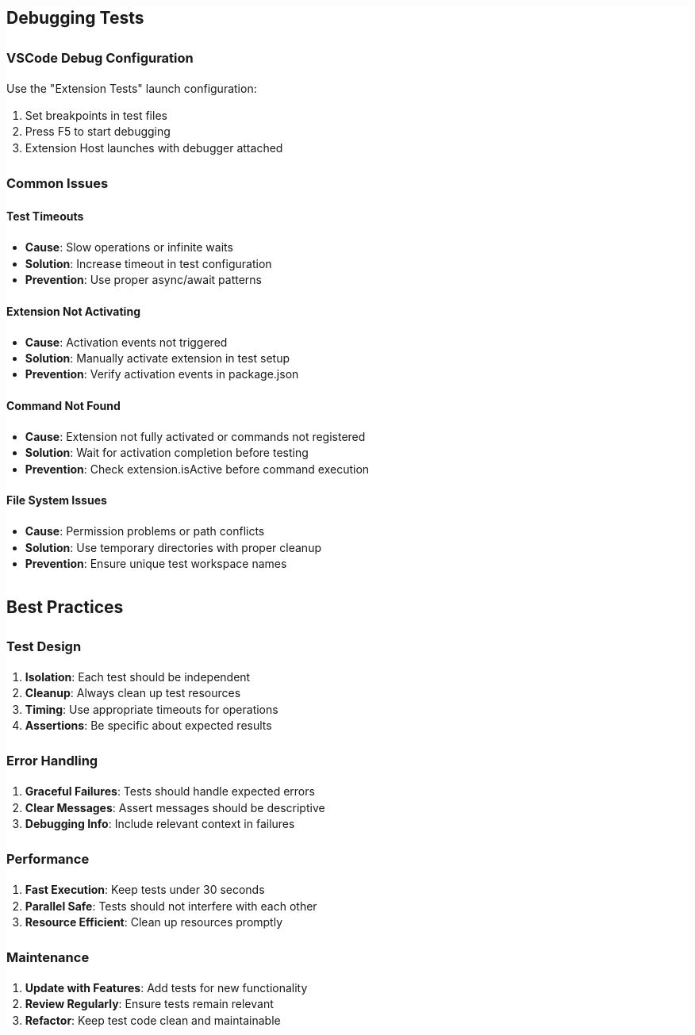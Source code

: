 ## Debugging Tests

### VSCode Debug Configuration
Use the "Extension Tests" launch configuration:
1. Set breakpoints in test files
2. Press F5 to start debugging
3. Extension Host launches with debugger attached

### Common Issues

#### Test Timeouts
- **Cause**: Slow operations or infinite waits
- **Solution**: Increase timeout in test configuration
- **Prevention**: Use proper async/await patterns

#### Extension Not Activating
- **Cause**: Activation events not triggered
- **Solution**: Manually activate extension in test setup
- **Prevention**: Verify activation events in package.json

#### Command Not Found
- **Cause**: Extension not fully activated or commands not registered
- **Solution**: Wait for activation completion before testing
- **Prevention**: Check extension.isActive before command execution

#### File System Issues
- **Cause**: Permission problems or path conflicts
- **Solution**: Use temporary directories with proper cleanup
- **Prevention**: Ensure unique test workspace names

## Best Practices

### Test Design
1. **Isolation**: Each test should be independent
2. **Cleanup**: Always clean up test resources
3. **Timing**: Use appropriate timeouts for operations
4. **Assertions**: Be specific about expected results

### Error Handling
1. **Graceful Failures**: Tests should handle expected errors
2. **Clear Messages**: Assert messages should be descriptive
3. **Debugging Info**: Include relevant context in failures

### Performance
1. **Fast Execution**: Keep tests under 30 seconds
2. **Parallel Safe**: Tests should not interfere with each other
3. **Resource Efficient**: Clean up resources promptly

### Maintenance
1. **Update with Features**: Add tests for new functionality
2. **Review Regularly**: Ensure tests remain relevant
3. **Refactor**: Keep test code clean and maintainable
